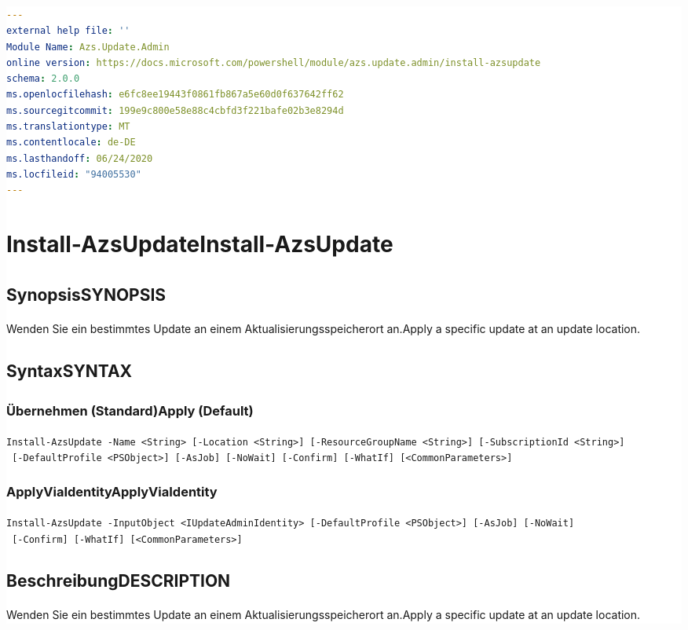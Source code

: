 ```yaml
---
external help file: ''
Module Name: Azs.Update.Admin
online version: https://docs.microsoft.com/powershell/module/azs.update.admin/install-azsupdate
schema: 2.0.0
ms.openlocfilehash: e6fc8ee19443f0861fb867a5e60d0f637642ff62
ms.sourcegitcommit: 199e9c800e58e88c4cbfd3f221bafe02b3e8294d
ms.translationtype: MT
ms.contentlocale: de-DE
ms.lasthandoff: 06/24/2020
ms.locfileid: "94005530"
---
```

# <span data-ttu-id="dd925-101">Install-AzsUpdate</span><span class="sxs-lookup"><span data-stu-id="dd925-101">Install-AzsUpdate</span></span>

## <span data-ttu-id="dd925-102">Synopsis</span><span class="sxs-lookup"><span data-stu-id="dd925-102">SYNOPSIS</span></span>
<span data-ttu-id="dd925-103">Wenden Sie ein bestimmtes Update an einem Aktualisierungsspeicherort an.</span><span class="sxs-lookup"><span data-stu-id="dd925-103">Apply a specific update at an update location.</span></span>

## <span data-ttu-id="dd925-104">Syntax</span><span class="sxs-lookup"><span data-stu-id="dd925-104">SYNTAX</span></span>

### <span data-ttu-id="dd925-105">Übernehmen (Standard)</span><span class="sxs-lookup"><span data-stu-id="dd925-105">Apply (Default)</span></span>
```
Install-AzsUpdate -Name <String> [-Location <String>] [-ResourceGroupName <String>] [-SubscriptionId <String>]
 [-DefaultProfile <PSObject>] [-AsJob] [-NoWait] [-Confirm] [-WhatIf] [<CommonParameters>]
```

### <span data-ttu-id="dd925-106">ApplyViaIdentity</span><span class="sxs-lookup"><span data-stu-id="dd925-106">ApplyViaIdentity</span></span>
```
Install-AzsUpdate -InputObject <IUpdateAdminIdentity> [-DefaultProfile <PSObject>] [-AsJob] [-NoWait]
 [-Confirm] [-WhatIf] [<CommonParameters>]
```

## <span data-ttu-id="dd925-107">Beschreibung</span><span class="sxs-lookup"><span data-stu-id="dd925-107">DESCRIPTION</span></span>
<span data-ttu-id="dd925-108">Wenden Sie ein bestimmtes Update an einem Aktualisierungsspeicherort an.</span><span class="sxs-lookup"><span data-stu-id="dd925-108">Apply a specific update at an update location.</span></span>
